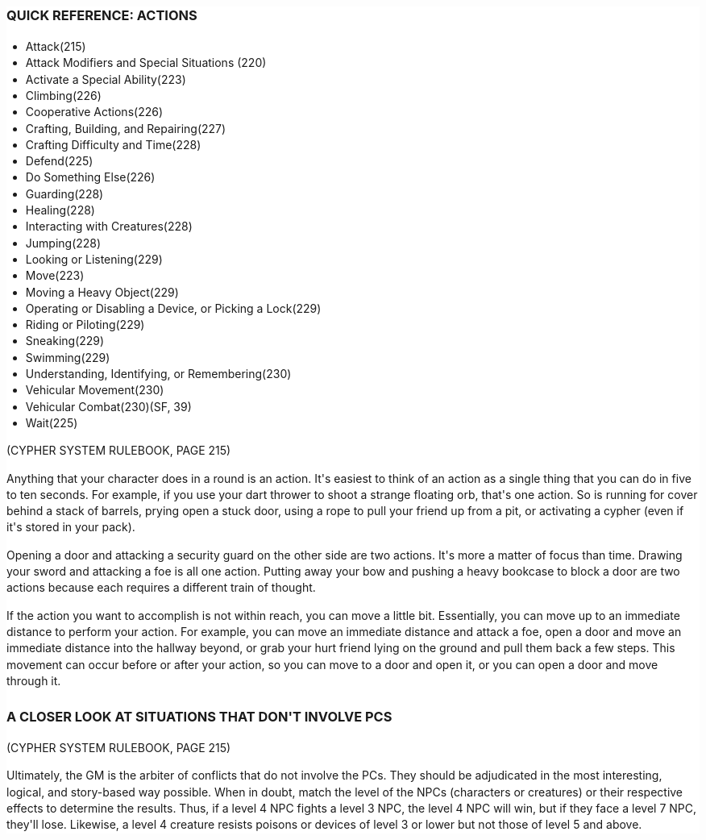 ### QUICK REFERENCE: ACTIONS

- Attack(215)
- Attack Modifiers and Special Situations (220)
- Activate a Special Ability(223)
- Climbing(226)
- Cooperative Actions(226)
- Crafting, Building, and Repairing(227)
- Crafting Difficulty and Time(228)
- Defend(225)
- Do Something Else(226)
- Guarding(228)
- Healing(228)
- Interacting with Creatures(228)
- Jumping(228)
- Looking or Listening(229)
- Move(223)
- Moving a Heavy Object(229)
- Operating or Disabling a Device, or Picking a Lock(229)
- Riding or Piloting(229)
- Sneaking(229)
- Swimming(229)
- Understanding, Identifying, or Remembering(230)
- Vehicular Movement(230)
- Vehicular Combat(230)(SF, 39)
- Wait(225)

(CYPHER SYSTEM RULEBOOK, PAGE 215)

Anything that your character does in a round is an action. It's easiest to think of an action as a single thing that you can do in five to ten seconds. For example, if you use your dart thrower to shoot a strange floating orb, that's one action. So is running for cover behind a stack of barrels, prying open a stuck door, using a rope to pull your friend up from a pit, or activating a cypher (even if it's stored in your pack).

Opening a door and attacking a security guard on the other side are two actions. It's more a matter of focus than time. Drawing your sword and attacking a foe is all one action. Putting away your bow and pushing a heavy bookcase to block a door are two actions because each requires a different train of thought.

If the action you want to accomplish is not within reach, you can move a little bit. Essentially, you can move up to an immediate distance to perform your action. For example, you can move an immediate distance and attack a foe, open a door and move an immediate distance into the hallway beyond, or grab your hurt friend lying on the ground and pull them back a few steps. This movement can occur before or after your action, so you can move to a door and open it, or you can open a door and move through it.

### A CLOSER LOOK AT SITUATIONS THAT DON'T INVOLVE PCS

(CYPHER SYSTEM RULEBOOK, PAGE 215)

Ultimately, the GM is the arbiter of conflicts that do not involve the PCs. They should be adjudicated in the most interesting, logical, and story-based way possible. When in doubt, match the level of the NPCs (characters or creatures) or their respective effects to determine the results. Thus, if a level 4 NPC fights a level 3 NPC, the level 4 NPC will win, but if they face a level 7 NPC, they'll lose. Likewise, a level 4 creature resists poisons or devices of level 3 or lower but not those of level 5 and above.
